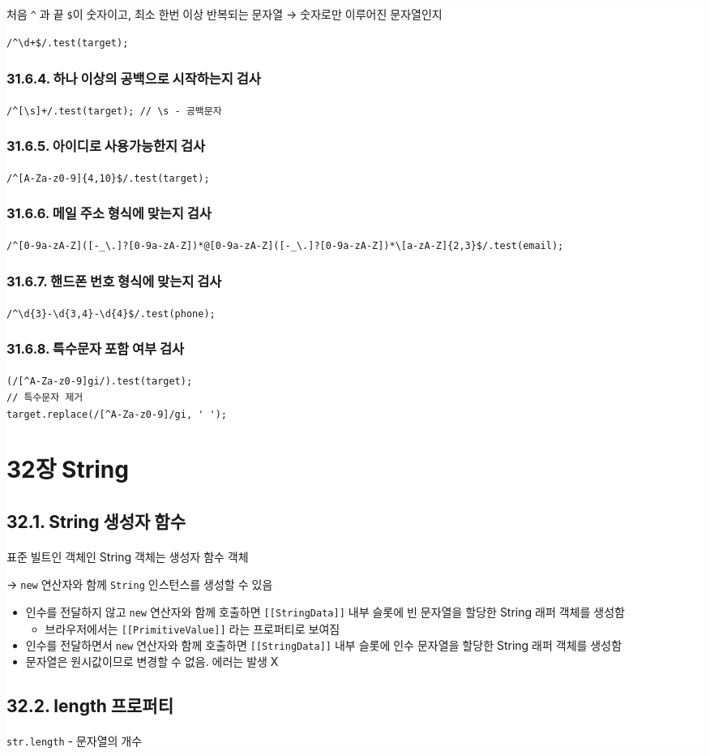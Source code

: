 처음 `^` 과 끝 `$`이 숫자이고, 최소 한번 이상 반복되는 문자열 → 숫자로만 이루어진 문자열인지

```tsx
/^\d+$/.test(target); 
```

### 31.6.4. 하나 이상의 공백으로 시작하는지 검사

```tsx
/^[\s]+/.test(target); // \s - 공백문자
```

### 31.6.5. 아이디로 사용가능한지 검사

```tsx
/^[A-Za-z0-9]{4,10}$/.test(target);
```

### 31.6.6. 메일 주소 형식에 맞는지 검사

```tsx
/^[0-9a-zA-Z]([-_\.]?[0-9a-zA-Z])*@[0-9a-zA-Z]([-_\.]?[0-9a-zA-Z])*\[a-zA-Z]{2,3}$/.test(email);
```

### 31.6.7. 핸드폰 번호 형식에 맞는지 검사

```tsx
/^\d{3}-\d{3,4}-\d{4}$/.test(phone);
```

### 31.6.8. 특수문자 포함 여부 검사

```tsx
(/[^A-Za-z0-9]gi/).test(target);
// 특수문자 제거
target.replace(/[^A-Za-z0-9]/gi, ' ');
```

# 32장 String

## 32.1. String 생성자 함수

표준 빌트인 객체인 String 객체는 생성자 함수 객체

→  `new` 연산자와 함께 `String` 인스턴스를 생성할 수 있음

- 인수를 전달하지 않고 `new` 연산자와 함께 호출하면 `[[StringData]]` 내부 슬롯에 빈 문자열을 할당한 String 래퍼 객체를 생성함
    - 브라우저에서는 `[[PrimitiveValue]]` 라는 프로퍼티로 보여짐
- 인수를 전달하면서 `new` 연산자와 함께 호출하면 `[[StringData]]` 내부 슬롯에 인수 문자열을 할당한 String 래퍼 객체를 생성함
- 문자열은 원시값이므로 변경할 수 없음. 에러는 발생 X

## 32.2. length 프로퍼티

`str.length` - 문자열의 개수
